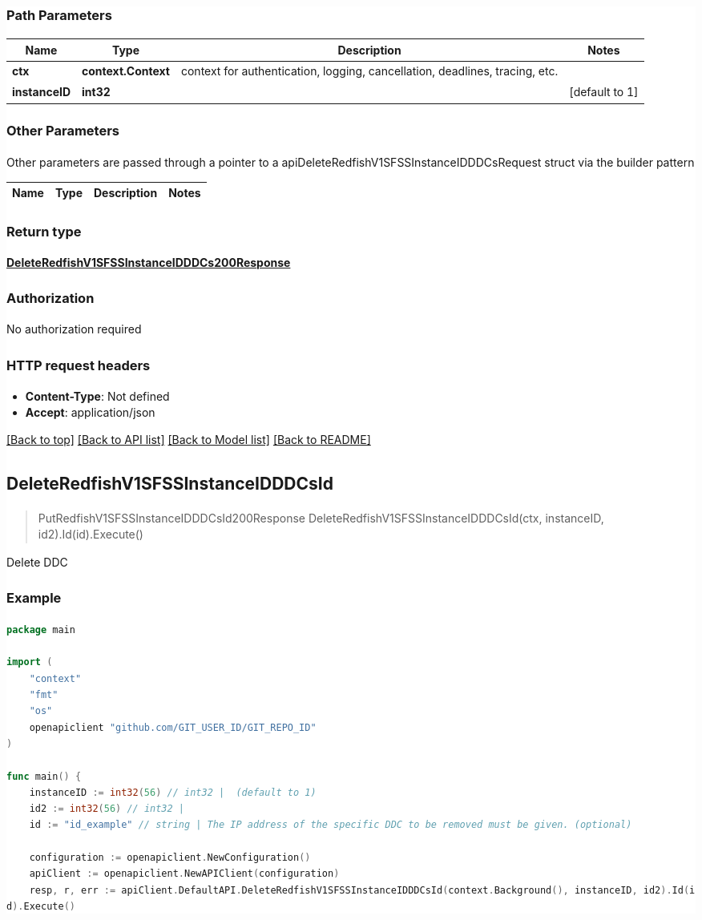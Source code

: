 ### Path Parameters


Name | Type | Description  | Notes
------------- | ------------- | ------------- | -------------
**ctx** | **context.Context** | context for authentication, logging, cancellation, deadlines, tracing, etc.
**instanceID** | **int32** |  | [default to 1]

### Other Parameters

Other parameters are passed through a pointer to a apiDeleteRedfishV1SFSSInstanceIDDDCsRequest struct via the builder pattern


Name | Type | Description  | Notes
------------- | ------------- | ------------- | -------------


### Return type

[**DeleteRedfishV1SFSSInstanceIDDDCs200Response**](DeleteRedfishV1SFSSInstanceIDDDCs200Response.md)

### Authorization

No authorization required

### HTTP request headers

- **Content-Type**: Not defined
- **Accept**: application/json

[[Back to top]](#) [[Back to API list]](../README.md#documentation-for-api-endpoints)
[[Back to Model list]](../README.md#documentation-for-models)
[[Back to README]](../README.md)


## DeleteRedfishV1SFSSInstanceIDDDCsId

> PutRedfishV1SFSSInstanceIDDDCsId200Response DeleteRedfishV1SFSSInstanceIDDDCsId(ctx, instanceID, id2).Id(id).Execute()

Delete DDC



### Example

```go
package main

import (
	"context"
	"fmt"
	"os"
	openapiclient "github.com/GIT_USER_ID/GIT_REPO_ID"
)

func main() {
	instanceID := int32(56) // int32 |  (default to 1)
	id2 := int32(56) // int32 | 
	id := "id_example" // string | The IP address of the specific DDC to be removed must be given. (optional)

	configuration := openapiclient.NewConfiguration()
	apiClient := openapiclient.NewAPIClient(configuration)
	resp, r, err := apiClient.DefaultAPI.DeleteRedfishV1SFSSInstanceIDDDCsId(context.Background(), instanceID, id2).Id(id).Execute()
```
